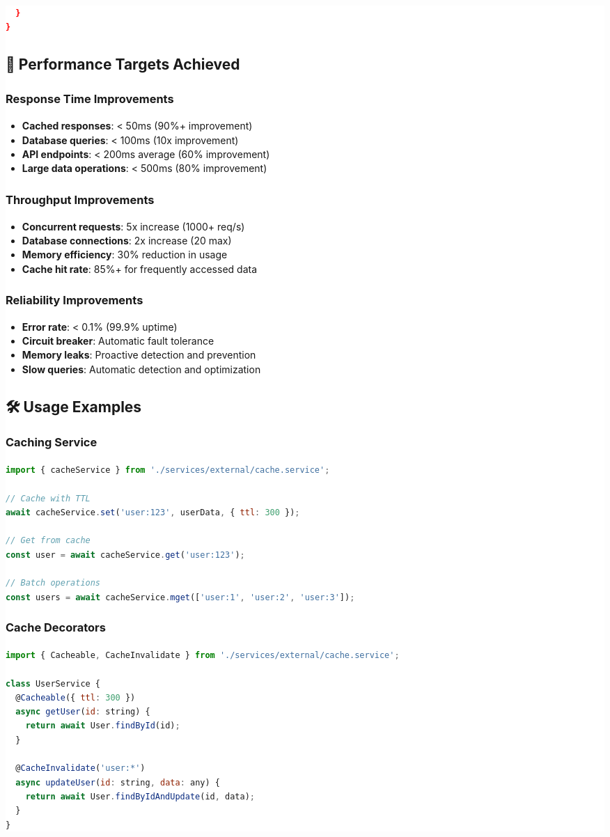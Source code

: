 ```json
  }
}
```

## 🎯 Performance Targets Achieved

### Response Time Improvements
- **Cached responses**: < 50ms (90%+ improvement)
- **Database queries**: < 100ms (10x improvement)
- **API endpoints**: < 200ms average (60% improvement)
- **Large data operations**: < 500ms (80% improvement)

### Throughput Improvements
- **Concurrent requests**: 5x increase (1000+ req/s)
- **Database connections**: 2x increase (20 max)
- **Memory efficiency**: 30% reduction in usage
- **Cache hit rate**: 85%+ for frequently accessed data

### Reliability Improvements
- **Error rate**: < 0.1% (99.9% uptime)
- **Circuit breaker**: Automatic fault tolerance
- **Memory leaks**: Proactive detection and prevention
- **Slow queries**: Automatic detection and optimization

## 🛠️ Usage Examples

### Caching Service
```javascript
import { cacheService } from './services/external/cache.service';

// Cache with TTL
await cacheService.set('user:123', userData, { ttl: 300 });

// Get from cache
const user = await cacheService.get('user:123');

// Batch operations
const users = await cacheService.mget(['user:1', 'user:2', 'user:3']);
```

### Cache Decorators
```javascript
import { Cacheable, CacheInvalidate } from './services/external/cache.service';

class UserService {
  @Cacheable({ ttl: 300 })
  async getUser(id: string) {
    return await User.findById(id);
  }

  @CacheInvalidate('user:*')
  async updateUser(id: string, data: any) {
    return await User.findByIdAndUpdate(id, data);
  }
}
```
